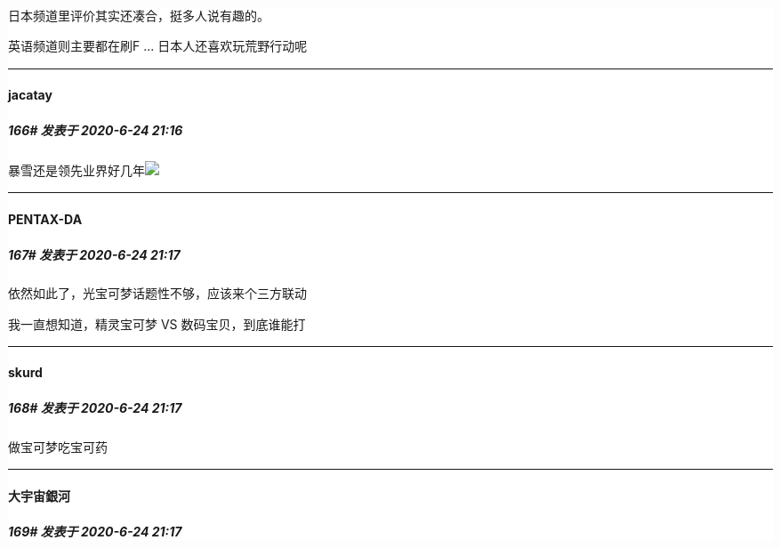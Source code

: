 日本频道里评价其实还凑合，挺多人说有趣的。

英语频道则主要都在刷F ...</blockquote>
日本人还喜欢玩荒野行动呢







-----

####  jacatay  
##### 166#       发表于 2020-6-24 21:16




暴雪还是领先业界好几年<img src="https://static.saraba1st.com/image/smiley/face2017/067.png" referrerpolicy="no-referrer">







-----

####  PENTAX-DA  
##### 167#       发表于 2020-6-24 21:17




依然如此了，光宝可梦话题性不够，应该来个三方联动

我一直想知道，精灵宝可梦 VS 数码宝贝，到底谁能打







-----

####  skurd  
##### 168#       发表于 2020-6-24 21:17




做宝可梦吃宝可药







-----

####  大宇宙銀河  
##### 169#       发表于 2020-6-24 21:17



